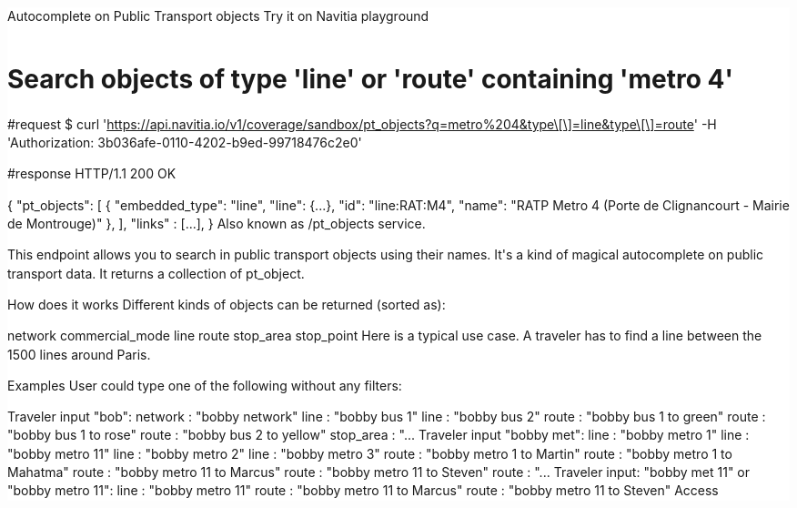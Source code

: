 Autocomplete on Public Transport objects
Try it on Navitia playground

# Search objects of type 'line' or 'route' containing 'metro 4'

#request
$ curl 'https://api.navitia.io/v1/coverage/sandbox/pt_objects?q=metro%204&type\[\]=line&type\[\]=route' -H 'Authorization: 3b036afe-0110-4202-b9ed-99718476c2e0'

#response
HTTP/1.1 200 OK

{
    "pt_objects": [
        {
            "embedded_type": "line",
            "line": {...},
            "id": "line:RAT:M4",
            "name": "RATP Metro 4 (Porte de Clignancourt - Mairie de Montrouge)"
        },
    ],
    "links" : [...],
}
Also known as /pt_objects service.

This endpoint allows you to search in public transport objects using their names. It's a kind of magical autocomplete on public transport data. It returns a collection of pt_object.

How does it works
Different kinds of objects can be returned (sorted as):

network
commercial_mode
line
route
stop_area
stop_point
Here is a typical use case. A traveler has to find a line between the 1500 lines around Paris.

Examples
User could type one of the following without any filters:

Traveler input "bob":
network : "bobby network"
line : "bobby bus 1"
line : "bobby bus 2"
route : "bobby bus 1 to green"
route : "bobby bus 1 to rose"
route : "bobby bus 2 to yellow"
stop_area : "...
Traveler input "bobby met":
line : "bobby metro 1"
line : "bobby metro 11"
line : "bobby metro 2"
line : "bobby metro 3"
route : "bobby metro 1 to Martin"
route : "bobby metro 1 to Mahatma"
route : "bobby metro 11 to Marcus"
route : "bobby metro 11 to Steven"
route : "...
Traveler input: "bobby met 11" or "bobby metro 11":
line : "bobby metro 11"
route : "bobby metro 11 to Marcus"
route : "bobby metro 11 to Steven"
Access